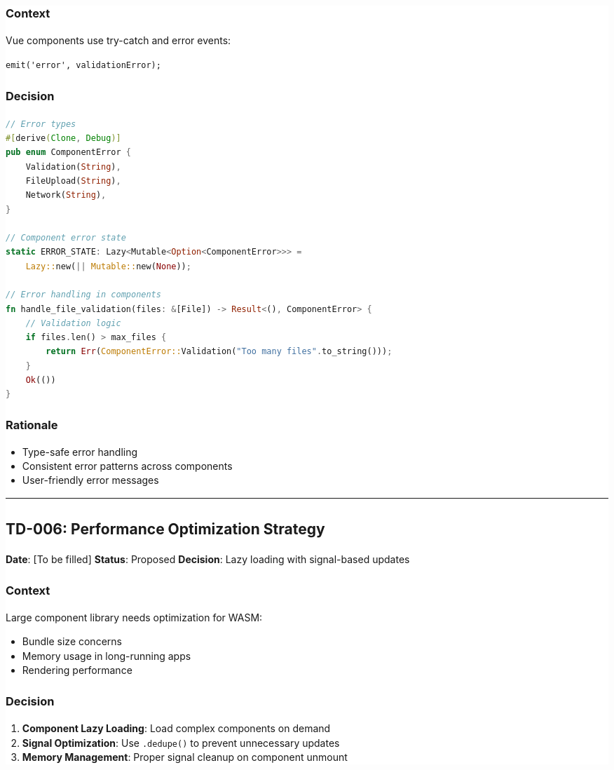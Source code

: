 ### Context
Vue components use try-catch and error events:
```vue
emit('error', validationError);
```

### Decision
```rust
// Error types
#[derive(Clone, Debug)]
pub enum ComponentError {
    Validation(String),
    FileUpload(String),
    Network(String),
}

// Component error state
static ERROR_STATE: Lazy<Mutable<Option<ComponentError>>> =
    Lazy::new(|| Mutable::new(None));

// Error handling in components
fn handle_file_validation(files: &[File]) -> Result<(), ComponentError> {
    // Validation logic
    if files.len() > max_files {
        return Err(ComponentError::Validation("Too many files".to_string()));
    }
    Ok(())
}
```

### Rationale
- Type-safe error handling
- Consistent error patterns across components
- User-friendly error messages

---

## TD-006: Performance Optimization Strategy
**Date**: [To be filled]
**Status**: Proposed
**Decision**: Lazy loading with signal-based updates

### Context
Large component library needs optimization for WASM:
- Bundle size concerns
- Memory usage in long-running apps
- Rendering performance

### Decision
1. **Component Lazy Loading**: Load complex components on demand
2. **Signal Optimization**: Use `.dedupe()` to prevent unnecessary updates
3. **Memory Management**: Proper signal cleanup on component unmount
